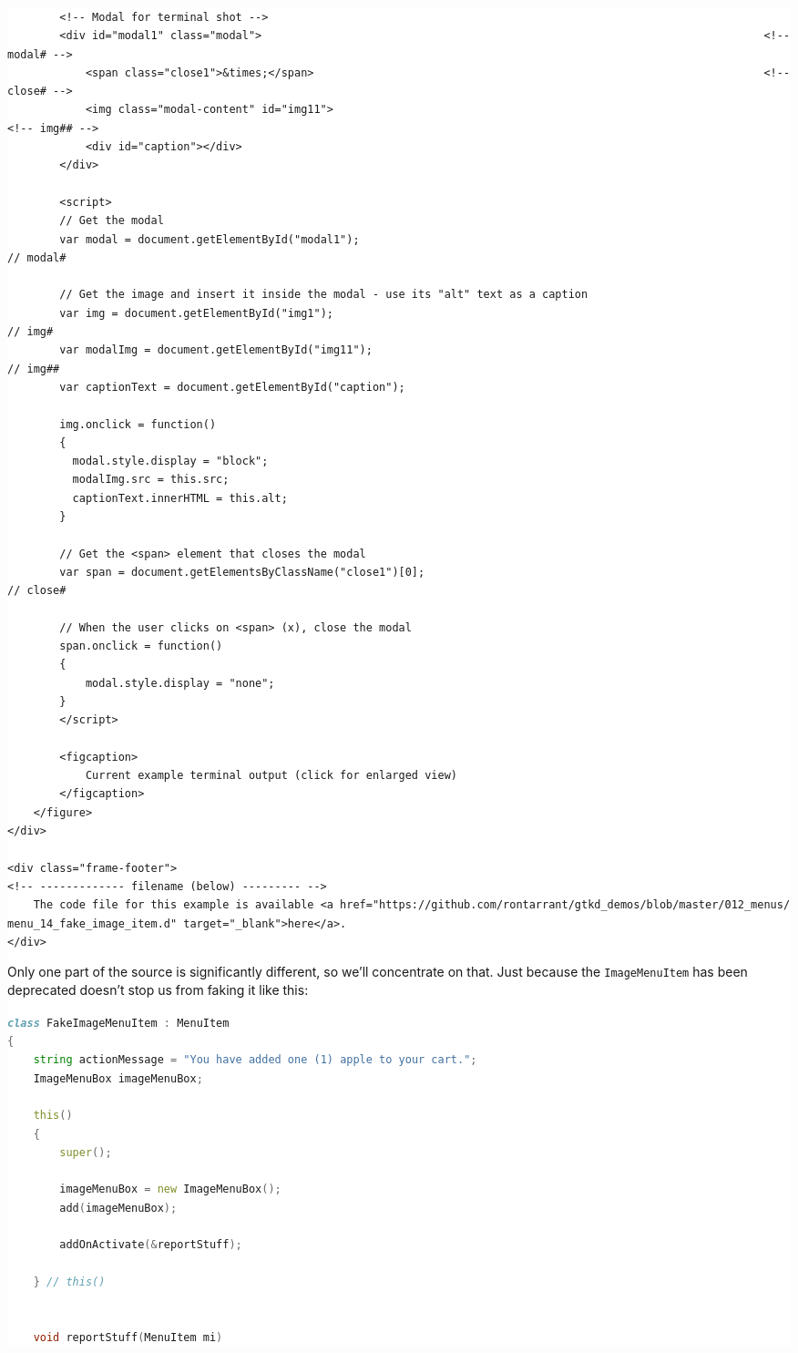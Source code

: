 			<!-- Modal for terminal shot -->
			<div id="modal1" class="modal">																				<!-- modal# -->
				<span class="close1">&times;</span>																		<!-- close# -->
				<img class="modal-content" id="img11">																		<!-- img## -->
				<div id="caption"></div>
			</div>
			
			<script>
			// Get the modal
			var modal = document.getElementById("modal1");																	// modal#
			
			// Get the image and insert it inside the modal - use its "alt" text as a caption
			var img = document.getElementById("img1");																		// img#
			var modalImg = document.getElementById("img11");																// img##
			var captionText = document.getElementById("caption");

			img.onclick = function()
			{
			  modal.style.display = "block";
			  modalImg.src = this.src;
			  captionText.innerHTML = this.alt;
			}
			
			// Get the <span> element that closes the modal
			var span = document.getElementsByClassName("close1")[0];														// close#
			
			// When the user clicks on <span> (x), close the modal
			span.onclick = function()
			{ 
				modal.style.display = "none";
			}
			</script>

			<figcaption>
				Current example terminal output (click for enlarged view)
			</figcaption>
		</figure>
	</div>

	<div class="frame-footer">																								<!-- ------------- filename (below) --------- -->
		The code file for this example is available <a href="https://github.com/rontarrant/gtkd_demos/blob/master/012_menus/menu_14_fake_image_item.d" target="_blank">here</a>.
	</div>
</div>

Only one part of the source is significantly different, so we’ll concentrate on that. Just because the `ImageMenuItem` has been deprecated doesn’t stop us from faking it like this:

```d
class FakeImageMenuItem : MenuItem
{
	string actionMessage = "You have added one (1) apple to your cart.";
	ImageMenuBox imageMenuBox;
   
	this()
	{
		super();
		
		imageMenuBox = new ImageMenuBox();
		add(imageMenuBox);
		
		addOnActivate(&reportStuff);
		
	} // this()
	
	
	void reportStuff(MenuItem mi)
```